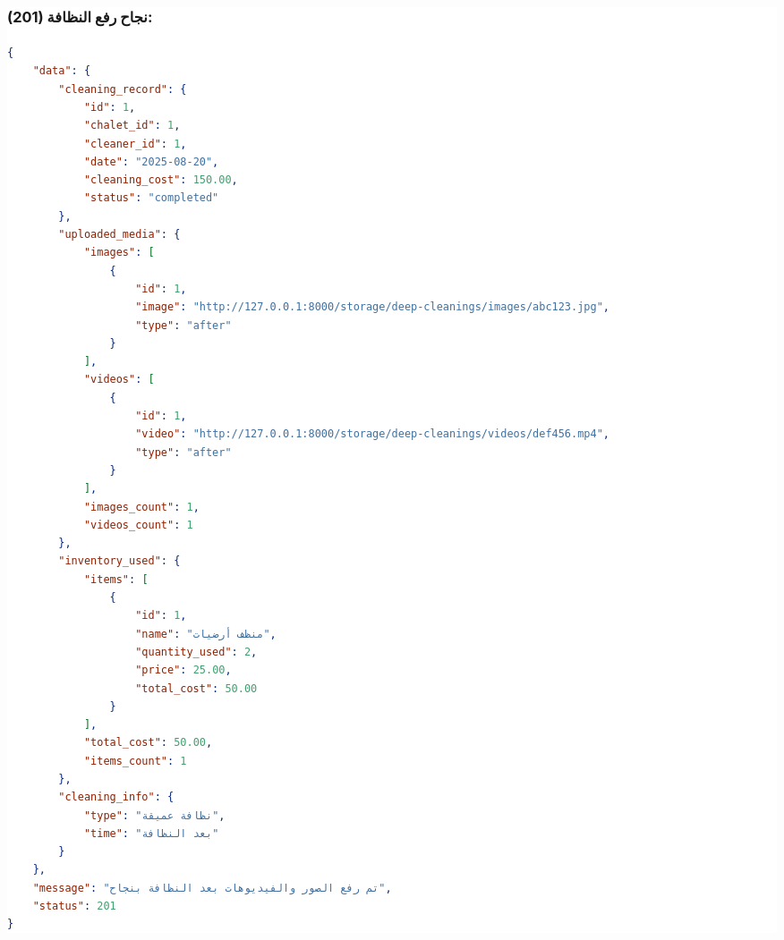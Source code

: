 ### نجاح رفع النظافة (201):
```json
{
    "data": {
        "cleaning_record": {
            "id": 1,
            "chalet_id": 1,
            "cleaner_id": 1,
            "date": "2025-08-20",
            "cleaning_cost": 150.00,
            "status": "completed"
        },
        "uploaded_media": {
            "images": [
                {
                    "id": 1,
                    "image": "http://127.0.0.1:8000/storage/deep-cleanings/images/abc123.jpg",
                    "type": "after"
                }
            ],
            "videos": [
                {
                    "id": 1,
                    "video": "http://127.0.0.1:8000/storage/deep-cleanings/videos/def456.mp4",
                    "type": "after"
                }
            ],
            "images_count": 1,
            "videos_count": 1
        },
        "inventory_used": {
            "items": [
                {
                    "id": 1,
                    "name": "منظف أرضيات",
                    "quantity_used": 2,
                    "price": 25.00,
                    "total_cost": 50.00
                }
            ],
            "total_cost": 50.00,
            "items_count": 1
        },
        "cleaning_info": {
            "type": "نظافة عميقة",
            "time": "بعد النظافة"
        }
    },
    "message": "تم رفع الصور والفيديوهات بعد النظافة بنجاح",
    "status": 201
}
```
